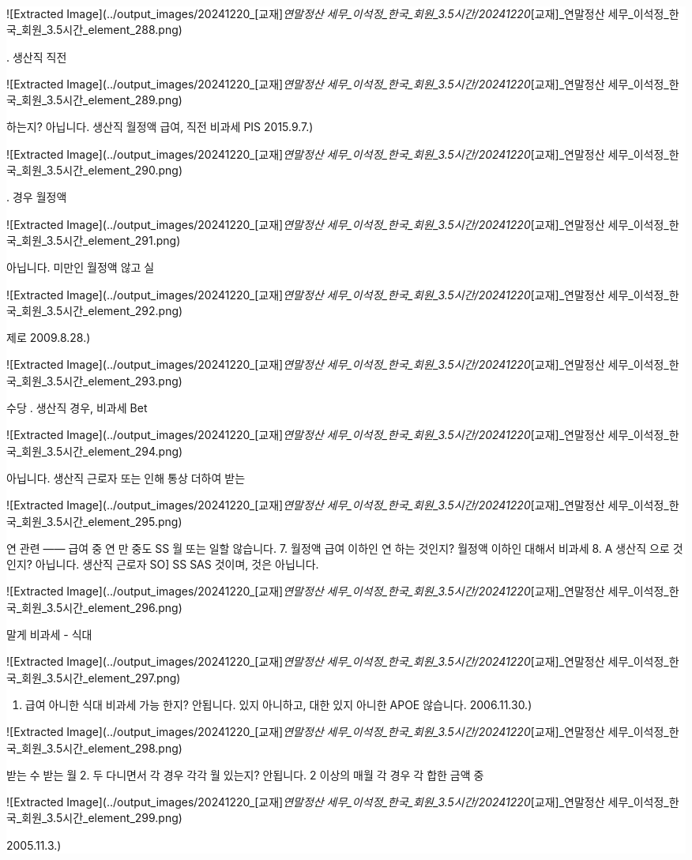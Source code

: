 
![Extracted Image](../output_images/20241220_[교재]_연말정산 세무_이석정_한국_회원_3.5시간/20241220_[교재]_연말정산 세무_이석정_한국_회원_3.5시간_element_288.png)

. 생산직 직전


![Extracted Image](../output_images/20241220_[교재]_연말정산 세무_이석정_한국_회원_3.5시간/20241220_[교재]_연말정산 세무_이석정_한국_회원_3.5시간_element_289.png)

하는지? 아닙니다. 생산직 월정액 급여, 직전 비과세 PIS 2015.9.7.)


![Extracted Image](../output_images/20241220_[교재]_연말정산 세무_이석정_한국_회원_3.5시간/20241220_[교재]_연말정산 세무_이석정_한국_회원_3.5시간_element_290.png)

. 경우 월정액


![Extracted Image](../output_images/20241220_[교재]_연말정산 세무_이석정_한국_회원_3.5시간/20241220_[교재]_연말정산 세무_이석정_한국_회원_3.5시간_element_291.png)

아닙니다. 미만인 월정액 않고 실


![Extracted Image](../output_images/20241220_[교재]_연말정산 세무_이석정_한국_회원_3.5시간/20241220_[교재]_연말정산 세무_이석정_한국_회원_3.5시간_element_292.png)

제로 2009.8.28.)


![Extracted Image](../output_images/20241220_[교재]_연말정산 세무_이석정_한국_회원_3.5시간/20241220_[교재]_연말정산 세무_이석정_한국_회원_3.5시간_element_293.png)

수당 . 생산직 경우, 비과세 Bet


![Extracted Image](../output_images/20241220_[교재]_연말정산 세무_이석정_한국_회원_3.5시간/20241220_[교재]_연말정산 세무_이석정_한국_회원_3.5시간_element_294.png)

아닙니다. 생산직 근로자 또는 인해 통상 더하여 받는


![Extracted Image](../output_images/20241220_[교재]_연말정산 세무_이석정_한국_회원_3.5시간/20241220_[교재]_연말정산 세무_이석정_한국_회원_3.5시간_element_295.png)

연 관련 —— 급여 중 연 만 중도 SS 월 또는 일할 않습니다. 7. 월정액 급여 이하인 연 하는 것인지? 월정액 이하인 대해서 비과세 8. A 생산직 으로 것인지? 아닙니다. 생산직 근로자 SO] SS SAS 것이며, 것은 아닙니다.


![Extracted Image](../output_images/20241220_[교재]_연말정산 세무_이석정_한국_회원_3.5시간/20241220_[교재]_연말정산 세무_이석정_한국_회원_3.5시간_element_296.png)

말게 비과세 - 식대


![Extracted Image](../output_images/20241220_[교재]_연말정산 세무_이석정_한국_회원_3.5시간/20241220_[교재]_연말정산 세무_이석정_한국_회원_3.5시간_element_297.png)

1. 급여 아니한 식대 비과세 가능 한지? 안됩니다. 있지 아니하고, 대한 있지 아니한 APOE 않습니다. 2006.11.30.)


![Extracted Image](../output_images/20241220_[교재]_연말정산 세무_이석정_한국_회원_3.5시간/20241220_[교재]_연말정산 세무_이석정_한국_회원_3.5시간_element_298.png)

받는 수 받는 월 2. 두 다니면서 각 경우 각각 월 있는지? 안됩니다. 2 이상의 매월 각 경우 각 합한 금액 중


![Extracted Image](../output_images/20241220_[교재]_연말정산 세무_이석정_한국_회원_3.5시간/20241220_[교재]_연말정산 세무_이석정_한국_회원_3.5시간_element_299.png)

2005.11.3.)
